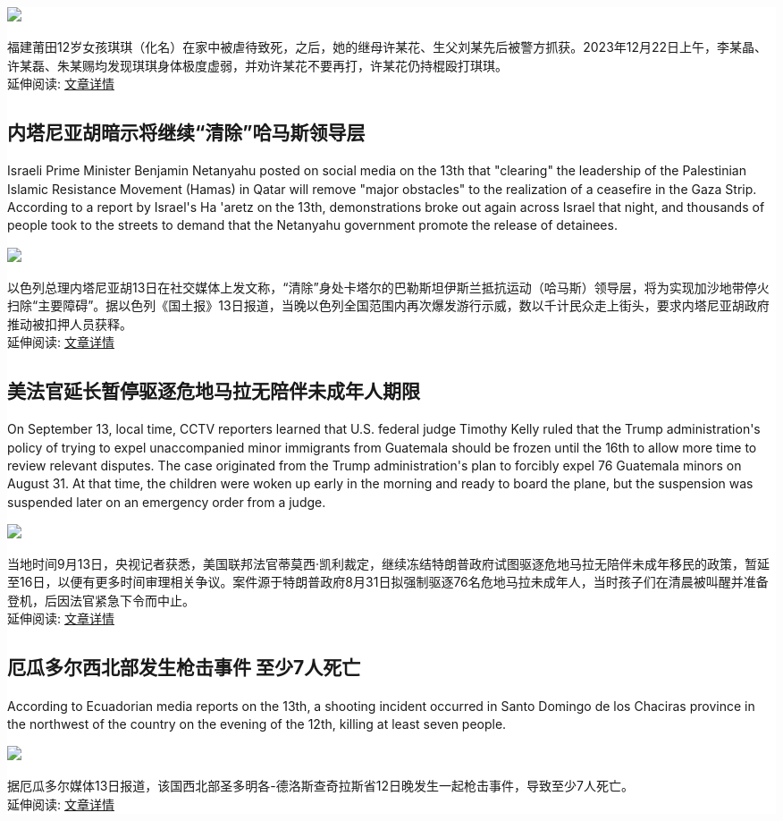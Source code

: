<img src="https://p4.img.cctvpic.com/photoworkspace/2025/09/14/2025091406514093287.jpg" />   

福建莆田12岁女孩琪琪（化名）在家中被虐待致死，之后，她的继母许某花、生父刘某先后被警方抓获。2023年12月22日上午，李某晶、许某磊、朱某赐均发现琪琪身体极度虚弱，并劝许某花不要再打，许某花仍持棍殴打琪琪。   
延伸阅读: [文章详情](https://news.cctv.com/2025/09/14/ARTIreXvC6AolsYqd5cCh0b4250914.shtml)   

<qrcode title="莆田12岁女孩被虐死案二审将开庭 一审继母被判死刑" image="https://p4.img.cctvpic.com/photoworkspace/2025/09/14/2025091406514093287.jpg" />   

## 内塔尼亚胡暗示将继续“清除”哈马斯领导层   
Israeli Prime Minister Benjamin Netanyahu posted on social media on the 13th that "clearing" the leadership of the Palestinian Islamic Resistance Movement (Hamas) in Qatar will remove "major obstacles" to the realization of a ceasefire in the Gaza Strip. According to a report by Israel's Ha 'aretz on the 13th, demonstrations broke out again across Israel that night, and thousands of people took to the streets to demand that the Netanyahu government promote the release of detainees.   

<img src="https://p5.img.cctvpic.com/photoworkspace/2025/09/14/2025091406462960188.jpg" />   

以色列总理内塔尼亚胡13日在社交媒体上发文称，“清除”身处卡塔尔的巴勒斯坦伊斯兰抵抗运动（哈马斯）领导层，将为实现加沙地带停火扫除“主要障碍”。据以色列《国土报》13日报道，当晚以色列全国范围内再次爆发游行示威，数以千计民众走上街头，要求内塔尼亚胡政府推动被扣押人员获释。   
延伸阅读: [文章详情](https://news.cctv.com/2025/09/14/ARTIymi3VTYTnADnXOBM6H73250914.shtml)   

<qrcode title="内塔尼亚胡暗示将继续“清除”哈马斯领导层" image="https://p5.img.cctvpic.com/photoworkspace/2025/09/14/2025091406462960188.jpg" />   

## 美法官延长暂停驱逐危地马拉无陪伴未成年人期限   
On September 13, local time, CCTV reporters learned that U.S. federal judge Timothy Kelly ruled that the Trump administration's policy of trying to expel unaccompanied minor immigrants from Guatemala should be frozen until the 16th to allow more time to review relevant disputes. The case originated from the Trump administration's plan to forcibly expel 76 Guatemala minors on August 31. At that time, the children were woken up early in the morning and ready to board the plane, but the suspension was suspended later on an emergency order from a judge.   

<img src="https://p1.img.cctvpic.com/photoworkspace/2025/09/14/2025091406451916006.jpg" />   

当地时间9月13日，央视记者获悉，美国联邦法官蒂莫西·凯利裁定，继续冻结特朗普政府试图驱逐危地马拉无陪伴未成年移民的政策，暂延至16日，以便有更多时间审理相关争议。案件源于特朗普政府8月31日拟强制驱逐76名危地马拉未成年人，当时孩子们在清晨被叫醒并准备登机，后因法官紧急下令而中止。   
延伸阅读: [文章详情](https://news.cctv.com/2025/09/14/ARTIxeCkspl7XpGtdeKNIllq250914.shtml)   

<qrcode title="美法官延长暂停驱逐危地马拉无陪伴未成年人期限" image="https://p1.img.cctvpic.com/photoworkspace/2025/09/14/2025091406451916006.jpg" />   

## 厄瓜多尔西北部发生枪击事件 至少7人死亡   
According to Ecuadorian media reports on the 13th, a shooting incident occurred in Santo Domingo de los Chaciras province in the northwest of the country on the evening of the 12th, killing at least seven people.   

<img src="https://p5.img.cctvpic.com/photoworkspace/2025/09/14/2025091406435856983.jpg" />   

据厄瓜多尔媒体13日报道，该国西北部圣多明各-德洛斯查奇拉斯省12日晚发生一起枪击事件，导致至少7人死亡。   
延伸阅读: [文章详情](https://news.cctv.com/2025/09/14/ARTIJvBBgocCSmOGr3da8HcU250914.shtml)   
